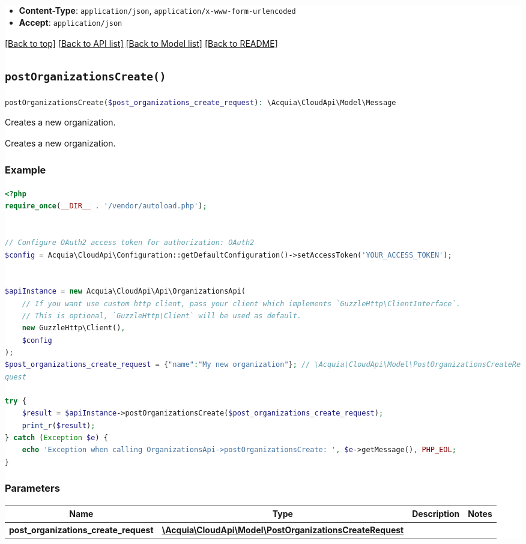 - **Content-Type**: `application/json`, `application/x-www-form-urlencoded`
- **Accept**: `application/json`

[[Back to top]](#) [[Back to API list]](../../README.md#endpoints)
[[Back to Model list]](../../README.md#models)
[[Back to README]](../../README.md)

## `postOrganizationsCreate()`

```php
postOrganizationsCreate($post_organizations_create_request): \Acquia\CloudApi\Model\Message
```

Creates a new organization.

Creates a new organization.

### Example

```php
<?php
require_once(__DIR__ . '/vendor/autoload.php');


// Configure OAuth2 access token for authorization: OAuth2
$config = Acquia\CloudApi\Configuration::getDefaultConfiguration()->setAccessToken('YOUR_ACCESS_TOKEN');


$apiInstance = new Acquia\CloudApi\Api\OrganizationsApi(
    // If you want use custom http client, pass your client which implements `GuzzleHttp\ClientInterface`.
    // This is optional, `GuzzleHttp\Client` will be used as default.
    new GuzzleHttp\Client(),
    $config
);
$post_organizations_create_request = {"name":"My new organization"}; // \Acquia\CloudApi\Model\PostOrganizationsCreateRequest

try {
    $result = $apiInstance->postOrganizationsCreate($post_organizations_create_request);
    print_r($result);
} catch (Exception $e) {
    echo 'Exception when calling OrganizationsApi->postOrganizationsCreate: ', $e->getMessage(), PHP_EOL;
}
```

### Parameters

| Name | Type | Description  | Notes |
| ------------- | ------------- | ------------- | ------------- |
| **post_organizations_create_request** | [**\Acquia\CloudApi\Model\PostOrganizationsCreateRequest**](../Model/PostOrganizationsCreateRequest.md)|  | |
